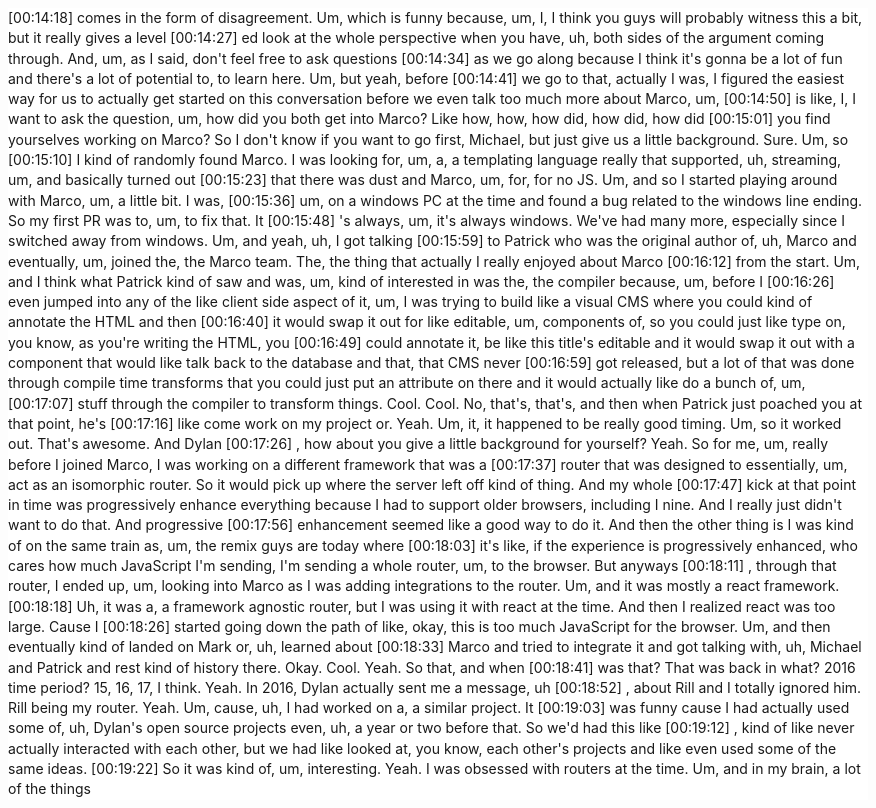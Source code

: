 [00:14:18]  comes in the form of disagreement. Um, which is funny because, um, I, I think you guys will probably witness this a bit, but it really gives a level
[00:14:27] ed look at the whole perspective when you have, uh, both sides of the argument coming through. And, um, as I said, don't feel free to ask questions
[00:14:34]  as we go along because I think it's gonna be a lot of fun and there's a lot of potential to, to learn here. Um, but yeah, before
[00:14:41]  we go to that, actually I was, I figured the easiest way for us to actually get started on this conversation before we even talk too much more about Marco, um,
[00:14:50]  is like, I, I want to ask the question, um, how did you both get into Marco? Like how, how, how did, how did, how did
[00:15:01]  you find yourselves working on Marco? So I don't know if you want to go first, Michael, but just give us a little background. Sure. Um, so
[00:15:10]  I kind of randomly found Marco. I was looking for, um, a, a templating language really that supported, uh, streaming, um, and basically turned out
[00:15:23]  that there was dust and Marco, um, for, for no JS. Um, and so I started playing around with Marco, um, a little bit. I was,
[00:15:36]  um, on a windows PC at the time and found a bug related to the windows line ending. So my first PR was to, um, to fix that. It
[00:15:48] 's always, um, it's always windows. We've had many more, especially since I switched away from windows. Um, and yeah, uh, I got talking
[00:15:59]  to Patrick who was the original author of, uh, Marco and eventually, um, joined the, the Marco team. The, the thing that actually I really enjoyed about Marco
[00:16:12]  from the start. Um, and I think what Patrick kind of saw and was, um, kind of interested in was the, the compiler because, um, before I
[00:16:26]  even jumped into any of the like client side aspect of it, um, I was trying to build like a visual CMS where you could kind of annotate the HTML and then
[00:16:40]  it would swap it out for like editable, um, components of, so you could just like type on, you know, as you're writing the HTML, you
[00:16:49]  could annotate it, be like this title's editable and it would swap it out with a component that would like talk back to the database and that, that CMS never
[00:16:59]  got released, but a lot of that was done through compile time transforms that you could just put an attribute on there and it would actually like do a bunch of, um,
[00:17:07]  stuff through the compiler to transform things. Cool. Cool. No, that's, that's, and then when Patrick just poached you at that point, he's
[00:17:16]  like come work on my project or. Yeah. Um, it, it happened to be really good timing. Um, so it worked out. That's awesome. And Dylan
[00:17:26] , how about you give a little background for yourself? Yeah. So for me, um, really before I joined Marco, I was working on a different framework that was a
[00:17:37]  router that was designed to essentially, um, act as an isomorphic router. So it would pick up where the server left off kind of thing. And my whole
[00:17:47]  kick at that point in time was progressively enhance everything because I had to support older browsers, including I nine. And I really just didn't want to do that. And progressive
[00:17:56]  enhancement seemed like a good way to do it. And then the other thing is I was kind of on the same train as, um, the remix guys are today where
[00:18:03]  it's like, if the experience is progressively enhanced, who cares how much JavaScript I'm sending, I'm sending a whole router, um, to the browser. But anyways
[00:18:11] , through that router, I ended up, um, looking into Marco as I was adding integrations to the router. Um, and it was mostly a react framework.
[00:18:18]  Uh, it was a, a framework agnostic router, but I was using it with react at the time. And then I realized react was too large. Cause I
[00:18:26]  started going down the path of like, okay, this is too much JavaScript for the browser. Um, and then eventually kind of landed on Mark or, uh, learned about
[00:18:33]  Marco and tried to integrate it and got talking with, uh, Michael and Patrick and rest kind of history there. Okay. Cool. Yeah. So that, and when
[00:18:41]  was that? That was back in what? 2016 time period? 15, 16, 17, I think. Yeah. In 2016, Dylan actually sent me a message, uh
[00:18:52] , about Rill and I totally ignored him. Rill being my router. Yeah. Um, cause, uh, I had worked on a, a similar project. It
[00:19:03]  was funny cause I had actually used some of, uh, Dylan's open source projects even, uh, a year or two before that. So we'd had this like
[00:19:12] , kind of like never actually interacted with each other, but we had like looked at, you know, each other's projects and like even used some of the same ideas.
[00:19:22]  So it was kind of, um, interesting. Yeah. I was obsessed with routers at the time. Um, and in my brain, a lot of the things